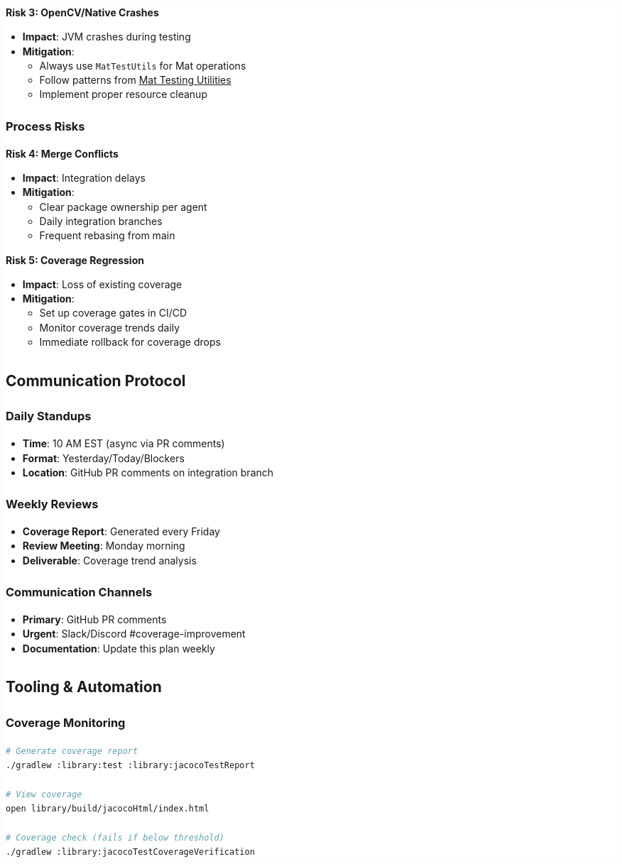 **Risk 3: OpenCV/Native Crashes**
- **Impact**: JVM crashes during testing
- **Mitigation**:
  - Always use `MatTestUtils` for Mat operations
  - Follow patterns from [Mat Testing Utilities](brobot/docs/docs/04-testing/mat-testing-utilities.md)
  - Implement proper resource cleanup

### Process Risks

**Risk 4: Merge Conflicts**
- **Impact**: Integration delays
- **Mitigation**:
  - Clear package ownership per agent
  - Daily integration branches
  - Frequent rebasing from main

**Risk 5: Coverage Regression**
- **Impact**: Loss of existing coverage
- **Mitigation**:
  - Set up coverage gates in CI/CD
  - Monitor coverage trends daily
  - Immediate rollback for coverage drops

## Communication Protocol

### Daily Standups
- **Time**: 10 AM EST (async via PR comments)
- **Format**: Yesterday/Today/Blockers
- **Location**: GitHub PR comments on integration branch

### Weekly Reviews
- **Coverage Report**: Generated every Friday
- **Review Meeting**: Monday morning
- **Deliverable**: Coverage trend analysis

### Communication Channels
- **Primary**: GitHub PR comments
- **Urgent**: Slack/Discord #coverage-improvement
- **Documentation**: Update this plan weekly

## Tooling & Automation

### Coverage Monitoring
```bash
# Generate coverage report
./gradlew :library:test :library:jacocoTestReport

# View coverage
open library/build/jacocoHtml/index.html

# Coverage check (fails if below threshold)
./gradlew :library:jacocoTestCoverageVerification
```
